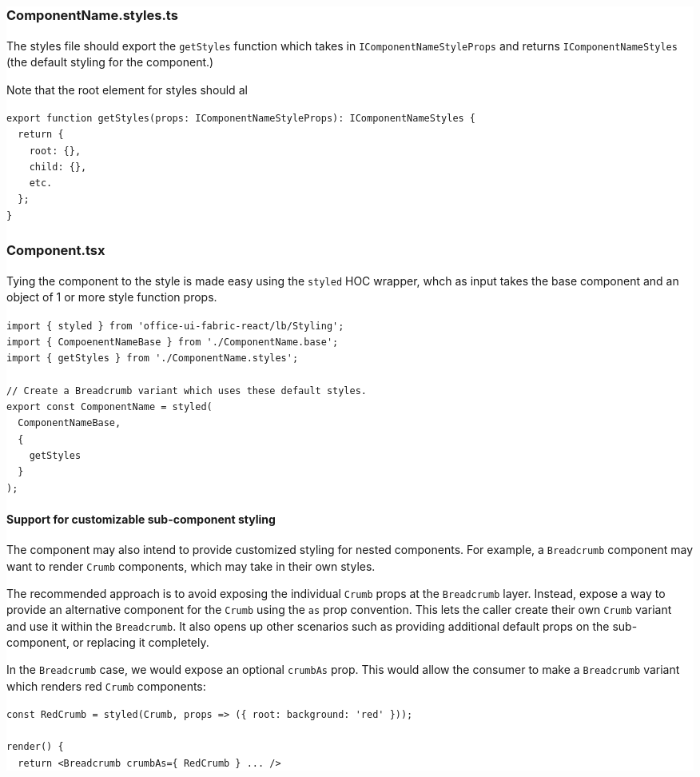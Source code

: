 ```tsx
```

### ComponentName.styles.ts

The styles file should export the `getStyles` function which takes in `IComponentNameStyleProps` and returns `IComponentNameStyles` (the default styling for the component.)

Note that the root element for styles should al

```tsx
export function getStyles(props: IComponentNameStyleProps): IComponentNameStyles {
  return {
    root: {},
    child: {},
    etc.
  };
}
```

### Component.tsx

Tying the component to the style is made easy using the `styled` HOC wrapper, whch as input takes the base component and an object of 1 or more style function props.

```tsx
import { styled } from 'office-ui-fabric-react/lb/Styling';
import { CompoenentNameBase } from './ComponentName.base';
import { getStyles } from './ComponentName.styles';

// Create a Breadcrumb variant which uses these default styles.
export const ComponentName = styled(
  ComponentNameBase,
  {
    getStyles
  }
);
```

#### Support for customizable sub-component styling

The component may also intend to provide customized styling for nested components. For example, a `Breadcrumb` component may want to render `Crumb` components, which may take in their own styles.

The recommended approach is to avoid exposing the individual `Crumb` props at the `Breadcrumb` layer. Instead, expose a way to provide an alternative component for the `Crumb` using the `as` prop convention. This lets the caller create their own `Crumb` variant and use it within the `Breadcrumb`. It also opens up other scenarios such as providing additional default props on the sub-component, or replacing it completely.

In the `Breadcrumb` case, we would expose an optional `crumbAs` prop. This would allow the consumer to make a `Breadcrumb` variant which renders red `Crumb` components:

```
const RedCrumb = styled(Crumb, props => ({ root: background: 'red' }));

render() {
  return <Breadcrumb crumbAs={ RedCrumb } ... />
```
